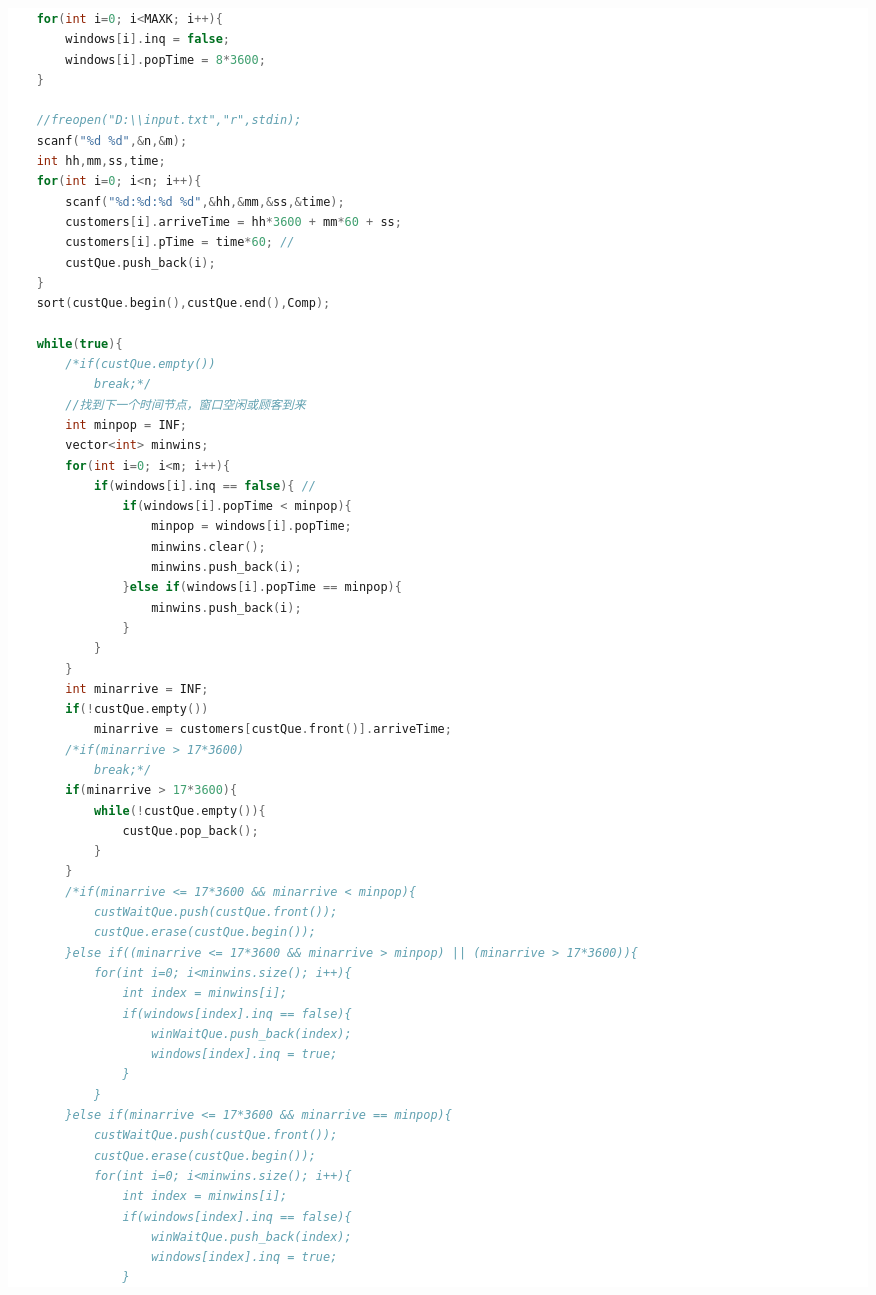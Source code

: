 ```cpp
    for(int i=0; i<MAXK; i++){
        windows[i].inq = false;
        windows[i].popTime = 8*3600;
    }

    //freopen("D:\\input.txt","r",stdin);
    scanf("%d %d",&n,&m);
    int hh,mm,ss,time;
    for(int i=0; i<n; i++){
        scanf("%d:%d:%d %d",&hh,&mm,&ss,&time);
        customers[i].arriveTime = hh*3600 + mm*60 + ss;
        customers[i].pTime = time*60; //
        custQue.push_back(i);
    }
    sort(custQue.begin(),custQue.end(),Comp);

    while(true){
        /*if(custQue.empty())
            break;*/
        //找到下一个时间节点，窗口空闲或顾客到来
        int minpop = INF;
        vector<int> minwins;
        for(int i=0; i<m; i++){
            if(windows[i].inq == false){ //
                if(windows[i].popTime < minpop){
                    minpop = windows[i].popTime;
                    minwins.clear();
                    minwins.push_back(i);
                }else if(windows[i].popTime == minpop){
                    minwins.push_back(i);
                }
            }
        }
        int minarrive = INF;
        if(!custQue.empty())
            minarrive = customers[custQue.front()].arriveTime;
        /*if(minarrive > 17*3600)
            break;*/
        if(minarrive > 17*3600){
            while(!custQue.empty()){
                custQue.pop_back();
            }
        }
        /*if(minarrive <= 17*3600 && minarrive < minpop){
            custWaitQue.push(custQue.front());
            custQue.erase(custQue.begin());
        }else if((minarrive <= 17*3600 && minarrive > minpop) || (minarrive > 17*3600)){
            for(int i=0; i<minwins.size(); i++){
                int index = minwins[i];
                if(windows[index].inq == false){
                    winWaitQue.push_back(index);
                    windows[index].inq = true;
                }
            }
        }else if(minarrive <= 17*3600 && minarrive == minpop){
            custWaitQue.push(custQue.front());
            custQue.erase(custQue.begin());
            for(int i=0; i<minwins.size(); i++){
                int index = minwins[i];
                if(windows[index].inq == false){
                    winWaitQue.push_back(index);
                    windows[index].inq = true;
                }
```